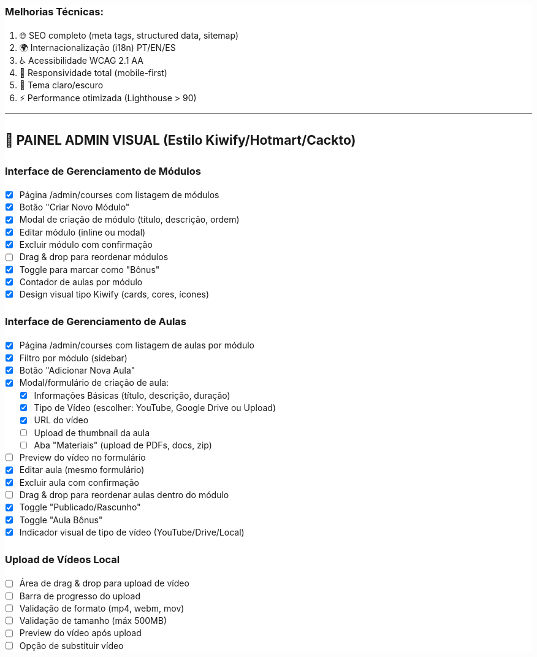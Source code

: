 ### Melhorias Técnicas:
1. 🌐 SEO completo (meta tags, structured data, sitemap)
2. 🌍 Internacionalização (i18n) PT/EN/ES
3. ♿ Acessibilidade WCAG 2.1 AA
4. 📱 Responsividade total (mobile-first)
5. 🎨 Tema claro/escuro
6. ⚡ Performance otimizada (Lighthouse > 90)




---

## 🎯 PAINEL ADMIN VISUAL (Estilo Kiwify/Hotmart/Cackto)

### Interface de Gerenciamento de Módulos
- [x] Página /admin/courses com listagem de módulos
- [x] Botão "Criar Novo Módulo"
- [x] Modal de criação de módulo (título, descrição, ordem)
- [x] Editar módulo (inline ou modal)
- [x] Excluir módulo com confirmação
- [ ] Drag & drop para reordenar módulos
- [x] Toggle para marcar como "Bônus"
- [x] Contador de aulas por módulo
- [x] Design visual tipo Kiwify (cards, cores, ícones)

### Interface de Gerenciamento de Aulas
- [x] Página /admin/courses com listagem de aulas por módulo
- [x] Filtro por módulo (sidebar)
- [x] Botão "Adicionar Nova Aula"
- [x] Modal/formulário de criação de aula:
  - [x] Informações Básicas (título, descrição, duração)
  - [x] Tipo de Vídeo (escolher: YouTube, Google Drive ou Upload)
  - [x] URL do vídeo
  - [ ] Upload de thumbnail da aula
  - [ ] Aba "Materiais" (upload de PDFs, docs, zip)
- [ ] Preview do vídeo no formulário
- [x] Editar aula (mesmo formulário)
- [x] Excluir aula com confirmação
- [ ] Drag & drop para reordenar aulas dentro do módulo
- [x] Toggle "Publicado/Rascunho"
- [x] Toggle "Aula Bônus"
- [x] Indicador visual de tipo de vídeo (YouTube/Drive/Local)

### Upload de Vídeos Local
- [ ] Área de drag & drop para upload de vídeo
- [ ] Barra de progresso do upload
- [ ] Validação de formato (mp4, webm, mov)
- [ ] Validação de tamanho (máx 500MB)
- [ ] Preview do vídeo após upload
- [ ] Opção de substituir vídeo
